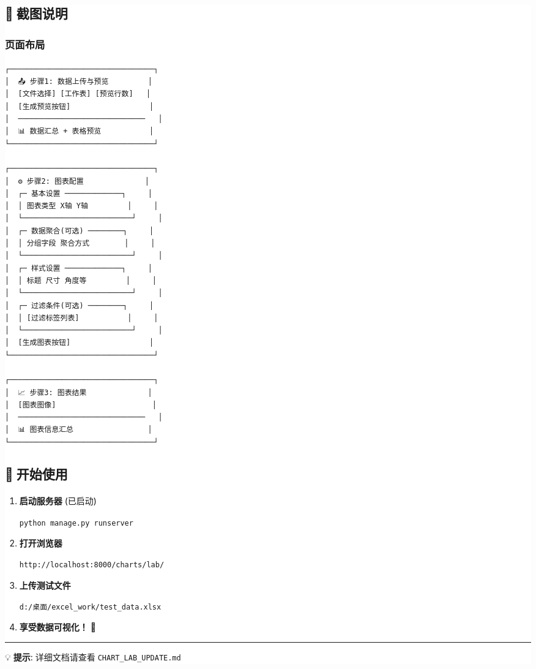 ## 📸 截图说明

### 页面布局
```
┌─────────────────────────────────┐
│  📤 步骤1: 数据上传与预览         │
│  [文件选择] [工作表] [预览行数]   │
│  [生成预览按钮]                  │
│  ─────────────────────────────   │
│  📊 数据汇总 + 表格预览           │
└─────────────────────────────────┘

┌─────────────────────────────────┐
│  ⚙️ 步骤2: 图表配置              │
│  ┌─ 基本设置 ─────────────┐     │
│  │ 图表类型 X轴 Y轴         │     │
│  └─────────────────────────┘     │
│  ┌─ 数据聚合(可选) ────────┐     │
│  │ 分组字段 聚合方式        │     │
│  └─────────────────────────┘     │
│  ┌─ 样式设置 ─────────────┐     │
│  │ 标题 尺寸 角度等         │     │
│  └─────────────────────────┘     │
│  ┌─ 过滤条件(可选) ────────┐     │
│  │ [过滤标签列表]           │     │
│  └─────────────────────────┘     │
│  [生成图表按钮]                  │
└─────────────────────────────────┘

┌─────────────────────────────────┐
│  📈 步骤3: 图表结果              │
│  [图表图像]                      │
│  ─────────────────────────────   │
│  📊 图表信息汇总                 │
└─────────────────────────────────┘
```

## 🎉 开始使用

1. **启动服务器** (已启动)
   ```
   python manage.py runserver
   ```

2. **打开浏览器**
   ```
   http://localhost:8000/charts/lab/
   ```

3. **上传测试文件**
   ```
   d:/桌面/excel_work/test_data.xlsx
   ```

4. **享受数据可视化！** 🎊

---

💡 **提示**: 详细文档请查看 `CHART_LAB_UPDATE.md`
